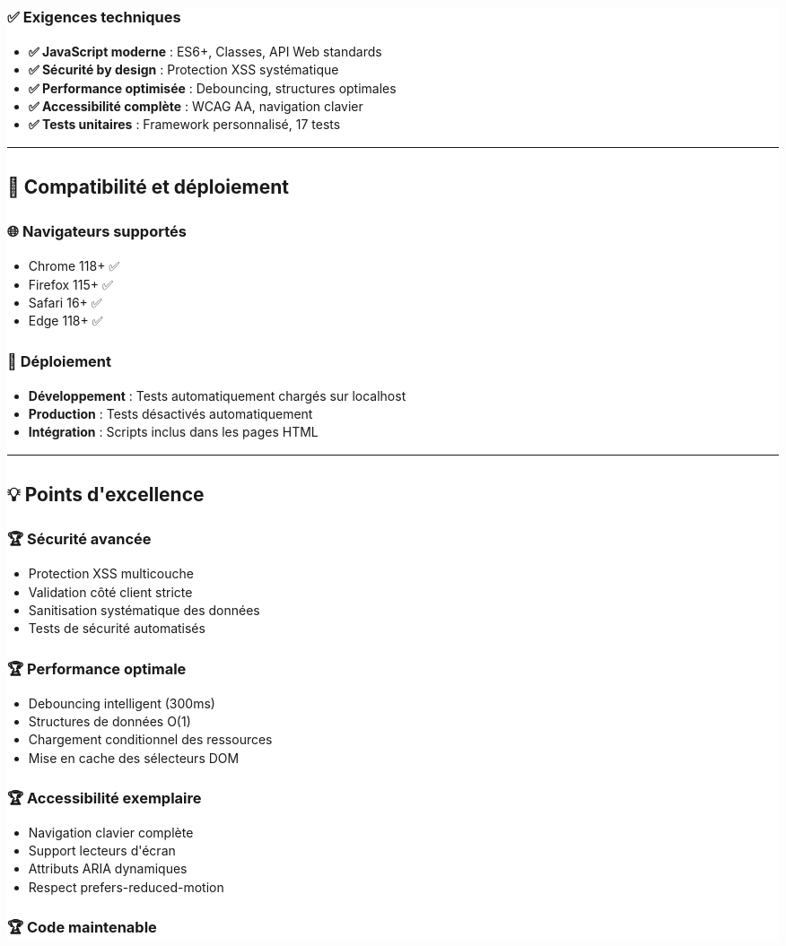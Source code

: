 ### ✅ **Exigences techniques**

- **✅ JavaScript moderne** : ES6+, Classes, API Web standards
- **✅ Sécurité by design** : Protection XSS systématique
- **✅ Performance optimisée** : Debouncing, structures optimales
- **✅ Accessibilité complète** : WCAG AA, navigation clavier
- **✅ Tests unitaires** : Framework personnalisé, 17 tests

---

## 📱 **Compatibilité et déploiement**

### 🌐 **Navigateurs supportés**

- Chrome 118+ ✅
- Firefox 115+ ✅
- Safari 16+ ✅
- Edge 118+ ✅

### 🚀 **Déploiement**

- **Développement** : Tests automatiquement chargés sur localhost
- **Production** : Tests désactivés automatiquement
- **Intégration** : Scripts inclus dans les pages HTML

---

## 💡 **Points d'excellence**

### 🏆 **Sécurité avancée**

- Protection XSS multicouche
- Validation côté client stricte
- Sanitisation systématique des données
- Tests de sécurité automatisés

### 🏆 **Performance optimale**

- Debouncing intelligent (300ms)
- Structures de données O(1)
- Chargement conditionnel des ressources
- Mise en cache des sélecteurs DOM

### 🏆 **Accessibilité exemplaire**

- Navigation clavier complète
- Support lecteurs d'écran
- Attributs ARIA dynamiques
- Respect prefers-reduced-motion

### 🏆 **Code maintenable**
